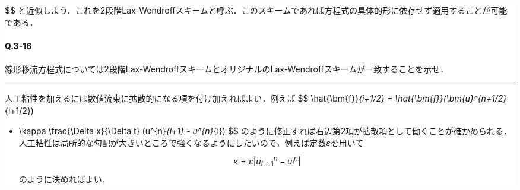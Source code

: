 $$
と近似しよう．これを2段階Lax-Wendroffスキームと呼ぶ．このスキームであれば方程式の具体的形に依存せず適用することが可能である．

#### Q.3-16
線形移流方程式については2段階Lax-WendroffスキームとオリジナルのLax-Wendroffスキームが一致することを示せ．

---
人工粘性を加えるには数値流束に拡散的になる項を付け加えればよい．例えば
$$
\hat{\bm{f}}_{i+1/2} =
\hat{\bm{f}}(\bm{u}^{n+1/2}_{i+1/2})
- \kappa \frac{\Delta x}{\Delta t} (u^{n}_{i+1} - u^{n}_{i})
$$
のように修正すれば右辺第2項が拡散項として働くことが確かめられる．人工粘性は局所的な勾配が大きいところで強くなるようにしたいので，例えば定数$\varepsilon$を用いて
$$
\kappa = \varepsilon |u^{n}_{i+1} - u^{n}_{i}|
$$
のように決めればよい．
